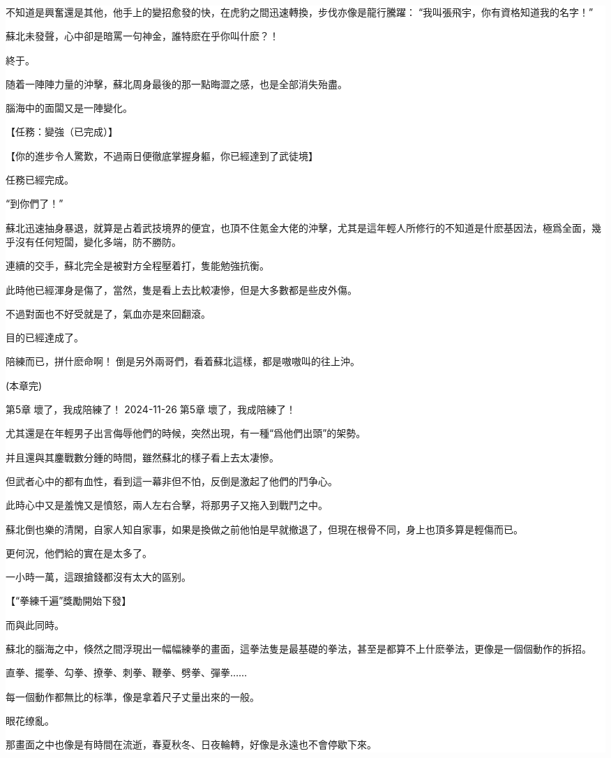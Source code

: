 不知道是興奮還是其他，他手上的變招愈發的快，在虎豹之間迅速轉換，步伐亦像是龍行騰躍：
“我叫張飛宇，你有資格知道我的名字！”

蘇北未發聲，心中卻是暗罵一句神金，誰特麽在乎你叫什麽？！

終于。

随着一陣陣力量的沖擊，蘇北周身最後的那一點晦澀之感，也是全部消失殆盡。

腦海中的面闆又是一陣變化。

【任務：變強（已完成）】

【你的進步令人驚歎，不過兩日便徹底掌握身軀，你已經達到了武徒境】

任務已經完成。

“到你們了！”

蘇北迅速抽身暴退，就算是占着武技境界的便宜，也頂不住氪金大佬的沖擊，尤其是這年輕人所修行的不知道是什麽基因法，極爲全面，幾乎沒有任何短闆，變化多端，防不勝防。

連續的交手，蘇北完全是被對方全程壓着打，隻能勉強抗衡。

此時他已經渾身是傷了，當然，隻是看上去比較凄慘，但是大多數都是些皮外傷。

不過對面也不好受就是了，氣血亦是來回翻滾。

目的已經達成了。

陪練而已，拼什麽命啊！
倒是另外兩哥們，看着蘇北這樣，都是嗷嗷叫的往上沖。

(本章完)

第5章 壞了，我成陪練了！
2024-11-26
第5章 壞了，我成陪練了！

尤其還是在年輕男子出言侮辱他們的時候，突然出現，有一種“爲他們出頭”的架勢。

并且還與其鏖戰數分鍾的時間，雖然蘇北的樣子看上去太凄慘。

但武者心中的都有血性，看到這一幕非但不怕，反倒是激起了他們的鬥争心。

此時心中又是羞愧又是憤怒，兩人左右合擊，将那男子又拖入到戰鬥之中。

蘇北倒也樂的清閑，自家人知自家事，如果是換做之前他怕是早就撤退了，但現在根骨不同，身上也頂多算是輕傷而已。

更何況，他們給的實在是太多了。

一小時一萬，這跟搶錢都沒有太大的區别。

【“拳練千遍”獎勵開始下發】

而與此同時。

蘇北的腦海之中，倏然之間浮現出一幅幅練拳的畫面，這拳法隻是最基礎的拳法，甚至是都算不上什麽拳法，更像是一個個動作的拆招。

直拳、擺拳、勾拳、撩拳、刺拳、鞭拳、劈拳、彈拳……

每一個動作都無比的标準，像是拿着尺子丈量出來的一般。

眼花缭亂。

那畫面之中也像是有時間在流逝，春夏秋冬、日夜輪轉，好像是永遠也不會停歇下來。
